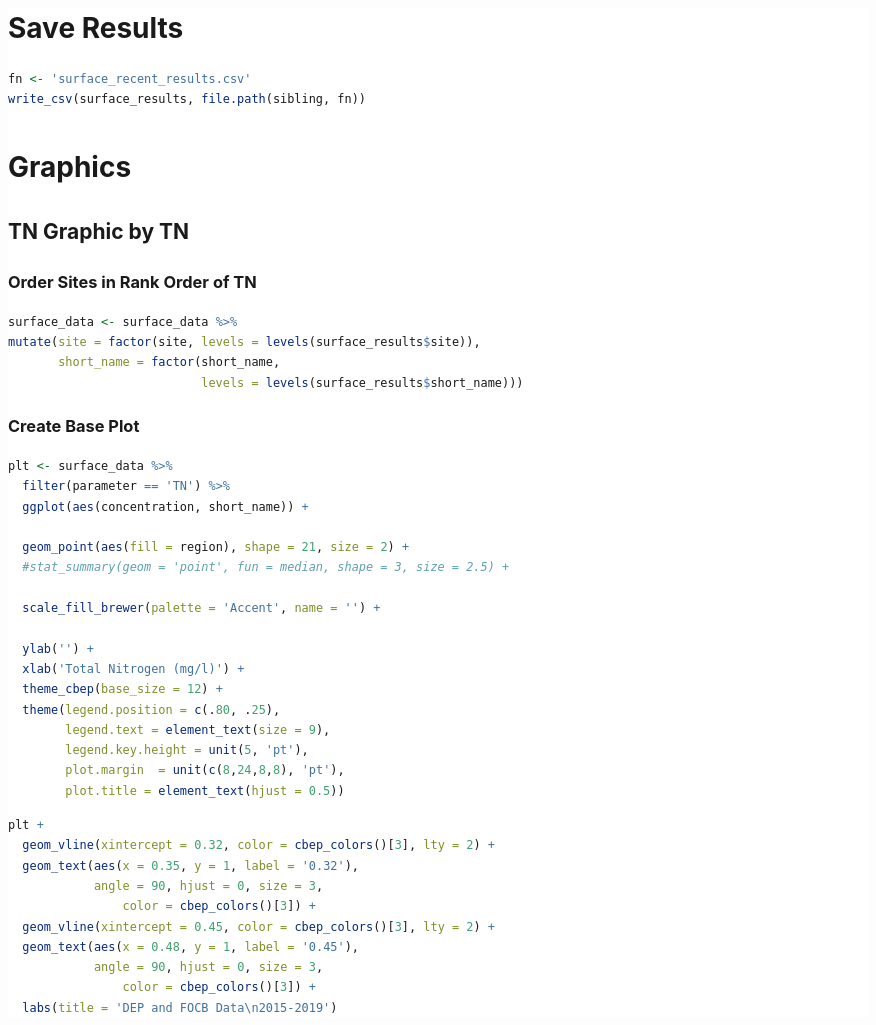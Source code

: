 # Save Results

``` r
fn <- 'surface_recent_results.csv'
write_csv(surface_results, file.path(sibling, fn))
```

# Graphics

## TN Graphic by TN

### Order Sites in Rank Order of TN

``` r
surface_data <- surface_data %>%
mutate(site = factor(site, levels = levels(surface_results$site)),
       short_name = factor(short_name, 
                           levels = levels(surface_results$short_name)))
```

### Create Base Plot

``` r
plt <- surface_data %>%
  filter(parameter == 'TN') %>%
  ggplot(aes(concentration, short_name)) +
  
  geom_point(aes(fill = region), shape = 21, size = 2) +
  #stat_summary(geom = 'point', fun = median, shape = 3, size = 2.5) +
  
  scale_fill_brewer(palette = 'Accent', name = '') +
  
  ylab('') +
  xlab('Total Nitrogen (mg/l)') +
  theme_cbep(base_size = 12) +
  theme(legend.position = c(.80, .25),
        legend.text = element_text(size = 9),
        legend.key.height = unit(5, 'pt'),
        plot.margin  = unit(c(8,24,8,8), 'pt'),
        plot.title = element_text(hjust = 0.5))
```

``` r
plt + 
  geom_vline(xintercept = 0.32, color = cbep_colors()[3], lty = 2) +
  geom_text(aes(x = 0.35, y = 1, label = '0.32'), 
            angle = 90, hjust = 0, size = 3,
                color = cbep_colors()[3]) +
  geom_vline(xintercept = 0.45, color = cbep_colors()[3], lty = 2) +
  geom_text(aes(x = 0.48, y = 1, label = '0.45'), 
            angle = 90, hjust = 0, size = 3,
                color = cbep_colors()[3]) +
  labs(title = 'DEP and FOCB Data\n2015-2019')
```
